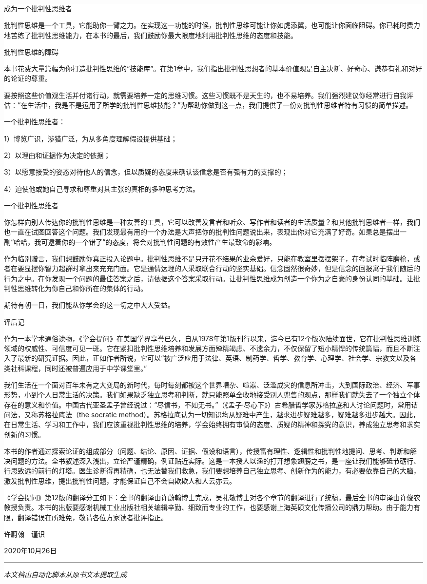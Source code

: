 
成为一个批判性思维者


批判性思维是一个工具，它能助你一臂之力。在实现这一功能的时候，批判性思维可能让你如虎添翼，也可能让你面临阻碍。你已耗时费力地苦练了批判性思维能力，在本书的最后，我们鼓励你最大限度地利用批判性思维的态度和技能。



批判性思维的障碍

本书花费大量篇幅为你打造批判性思维的“技能库”。在第1章中，我们指出批判性思想者的基本价值观是自主决断、好奇心、谦恭有礼和对好的论证的尊重。

要按照这些价值观生活并付诸行动，就需要培养一定的思维习惯。这些习惯既不是天生的，也不易培养。我们强烈建议你经常进行自我评估：“在生活中，我是不是运用了所学的批判性思维技能？”为帮助你做到这一点，我们提供了一份对批判性思维者特有习惯的简单描述。

一个批判性思维者：

1）博览广识，涉猎广泛，为从多角度理解假设提供基础；

2）以理由和证据作为决定的依据；

3）以愿意接受的姿态对待他人的信念，但以质疑的态度来确认该信念是否有强有力的支撑的；

4）迫使他或她自己寻求和尊重对其主张的真相的多种思考方法。



一个批判性思维者

你怎样向别人传达你的批判性思维是一种友善的工具，它可以改善发言者和听众、写作者和读者的生活质量？和其他批判思维者一样，我们也一直在试图回答这个问题。我们发现最有用的一个办法是大声把你的批判性问题说出来，表现出你对它充满了好奇。如果总是摆出一副“哈哈，我可逮着你的一个错了”的态度，将会对批判性问题的有效性产生最致命的影响。

作为临别赠言，我们想鼓励你真正投入论题中。批判性思维不是只开花不结果的业余爱好，只能在教室里摆摆架子，在考试时临阵磨枪，或者在要显摆你智力超群时拿出来充充门面。它是通情达理的人采取联合行动的坚实基础。信念固然很奇妙，但是信念的回报寓于我们随后的行为之中。在你发现一个问题的最佳答案之后，请依据这个答案采取行动。让批判性思维成为创造一个你为之自豪的身份认同的基础。让批判性思维转化为你自己和你所在的集体的行动。

期待有朝一日，我们能从你学会的这一切之中大大受益。





译后记


作为一本学术通俗读物，《学会提问》在美国学界享誉已久，自从1978年第1版刊行以来，迄今已有12个版次陆续面世，它在批判性思维训练领域的权威性、可信度可见一斑。它在紧扣批判性思维培养和发展方面殚精竭虑、不遗余力，不仅保留了短小精悍的传统篇幅，而且不断注入了最新的研究证据。因此，正如作者所说，它可以“被广泛应用于法律、英语、制药学、哲学、教育学、心理学、社会学、宗教文以及各类社科课程，同时还被普遍应用于中学课堂里。”

我们生活在一个面对百年未有之大变局的新时代，每时每刻都被这个世界嘈杂、喧嚣、泛滥成灾的信息所冲击，大到国际政治、经济、军事形势，小到个人日常生活的决策。我们如果缺乏独立思考和判断，就只能照单全收地接受别人兜售的观点，那样我们就失去了一个独立个体存在的意义和价值。中国古代亚圣孟子曾经说过：“尽信书，不如无书。”（《孟子·尽心下》）古希腊哲学家苏格拉底和人讨论问题时，常用诘问法，又称苏格拉底法（the socratic method）。苏格拉底认为一切知识均从疑难中产生，越求进步疑难越多，疑难越多进步越大。因此，在日常生活、学习和工作中，我们应该重视批判性思维的培养，学会始终拥有审慎的态度、质疑的精神和探究的意识，养成独立思考和求实创新的习惯。

本书的作者通过探索论证的组成部分（问题、结论、原因、证据、假设和语言），传授富有理性、逻辑性和批判性地提问、思考、判断和解决问题的方法。全书叙述深入浅出，立论严谨精确，例证贴近实际。这是一本授人以渔的打开想象翅膀之书，是一座让我们能够砥节砺行、行思致远的前行的灯塔。医生诊断得再精确，也无法替我们救急，我们要想培养自己独立思考、创新作为的能力，有必要依靠自己的大脑，激发批判性思维，提出批判性问题，才能保证自己不会自欺欺人和人云亦云。

《学会提问》第12版的翻译分工如下：全书的翻译由许蔚翰博士完成，吴礼敬博士对各个章节的翻译进行了统稿，最后全书的审译由许俊农教授负责。本书的出版要感谢机械工业出版社相关编辑辛勤、细致而专业的工作，也要感谢上海英硕文化传播公司的鼎力帮助。由于能力有限，翻译错误在所难免，敬请各位方家读者批评指正。

许蔚翰　谨识

2020年10月26日

---

*本文档由自动化脚本从原书文本提取生成*
